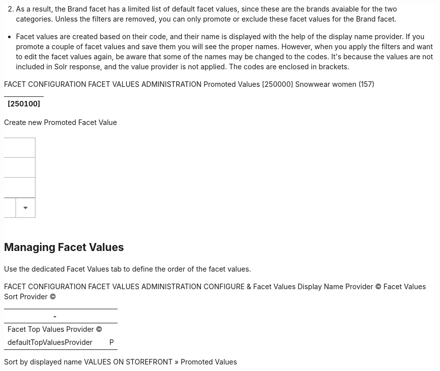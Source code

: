 2. As a result, the Brand facet has a limited list of default facet values, since these are the brands avaiable for the two categories. Unless the filters are removed, you can only promote or exclude these facet values for the Brand facet.

- Facet values are created based on their code, and their name is displayed with the help of the display name provider. If you promote a couple of facet values and save them you will see the proper names. However, when you apply the filters and want to edit the facet values again, be aware that some of the names may be changed to the codes. It's because the values are not included in Solr response, and the value provider is not applied. The codes are enclosed in brackets.

FACET CONFIGURATION
FACET VALUES
ADMINISTRATION
Promoted Values
[250000]
Snowwear women (157)

| [250100]   |
|------------|

Create new Promoted Facet Value

![30_image_1.png](30_image_1.png)

## Managing Facet Values

Use the dedicated Facet Values tab to define the order of the facet values.

FACET CONFIGURATION
 FACET VALUES 
ADMINISTRATION
CONFIGURE
&
Facet Values Display Name Provider ©
Facet Values Sort Provider ©

| -                           |    |
|-----------------------------|----|
| Facet Top Values Provider © |    |
| defaultTopValuesProvider    | P  |

Sort by displayed name VALUES ON STOREFRONT
»
Promoted Values

